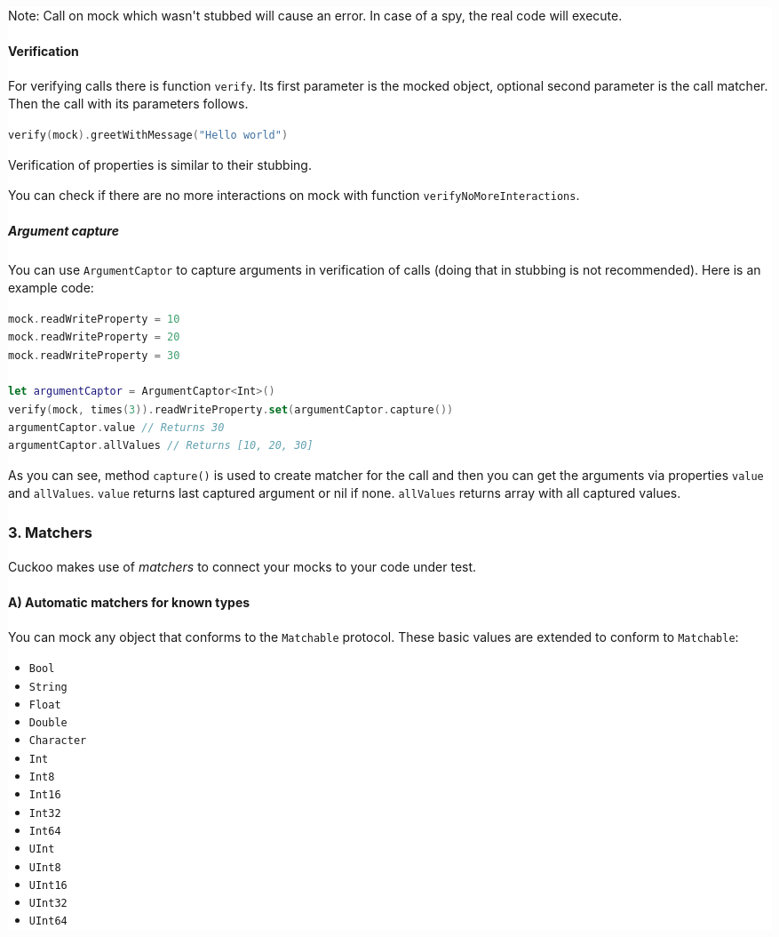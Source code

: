 Note: Call on mock which wasn't stubbed will cause an error. In case of a spy, the real code will execute.

#### Verification
For verifying calls there is function `verify`. Its first parameter is the mocked object, optional second parameter is the call matcher. Then the call with its parameters follows.

```Swift
verify(mock).greetWithMessage("Hello world")
```

Verification of properties is similar to their stubbing.

You can check if there are no more interactions on mock with function `verifyNoMoreInteractions`.

##### Argument capture
You can use `ArgumentCaptor` to capture arguments in verification of calls (doing that in stubbing is not recommended). Here is an example code:

```Swift
mock.readWriteProperty = 10
mock.readWriteProperty = 20
mock.readWriteProperty = 30

let argumentCaptor = ArgumentCaptor<Int>()
verify(mock, times(3)).readWriteProperty.set(argumentCaptor.capture())
argumentCaptor.value // Returns 30
argumentCaptor.allValues // Returns [10, 20, 30]
```

As you can see, method `capture()` is used to create matcher for the call and then you can get the arguments via properties `value` and `allValues`. `value` returns last captured argument or nil if none. `allValues` returns array with all captured values.

### 3. Matchers
Cuckoo makes use of *matchers* to connect your mocks to your code under test.

#### A) Automatic matchers for known types
You can mock any object that conforms to the `Matchable` protocol.
These basic values are extended to conform to `Matchable`:

- `Bool`
- `String`
- `Float`
- `Double`
- `Character`
- `Int`
- `Int8`
- `Int16`
- `Int32`
- `Int64`
- `UInt`
- `UInt8`
- `UInt16`
- `UInt32`
- `UInt64`
